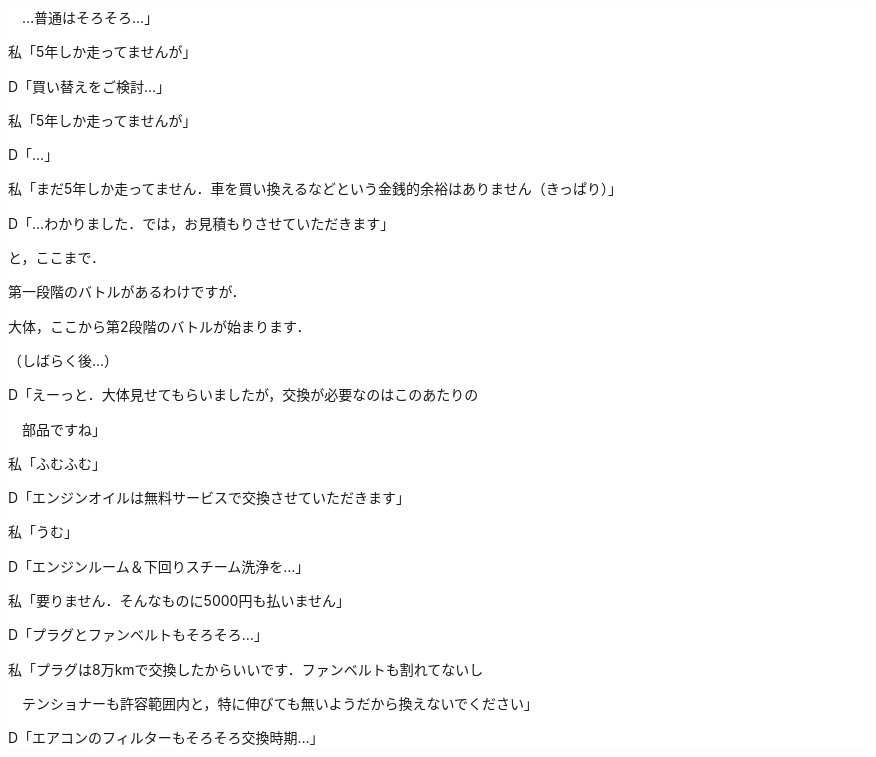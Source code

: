 
　…普通はそろそろ…」


私「5年しか走ってませんが」


D「買い替えをご検討…」


私「5年しか走ってませんが」


D「…」


私「まだ5年しか走ってません．車を買い換えるなどという金銭的余裕はありません（きっぱり）」


D「…わかりました．では，お見積もりさせていただきます」





と，ここまで．


第一段階のバトルがあるわけですが．


大体，ここから第2段階のバトルが始まります．





（しばらく後…）





D「えーっと．大体見せてもらいましたが，交換が必要なのはこのあたりの


　部品ですね」


私「ふむふむ」


D「エンジンオイルは無料サービスで交換させていただきます」


私「うむ」


D「エンジンルーム＆下回りスチーム洗浄を…」


私「要りません．そんなものに5000円も払いません」


D「プラグとファンベルトもそろそろ…」


私「プラグは8万kmで交換したからいいです．ファンベルトも割れてないし


　テンショナーも許容範囲内と，特に伸びても無いようだから換えないでください」


D「エアコンのフィルターもそろそろ交換時期…」
